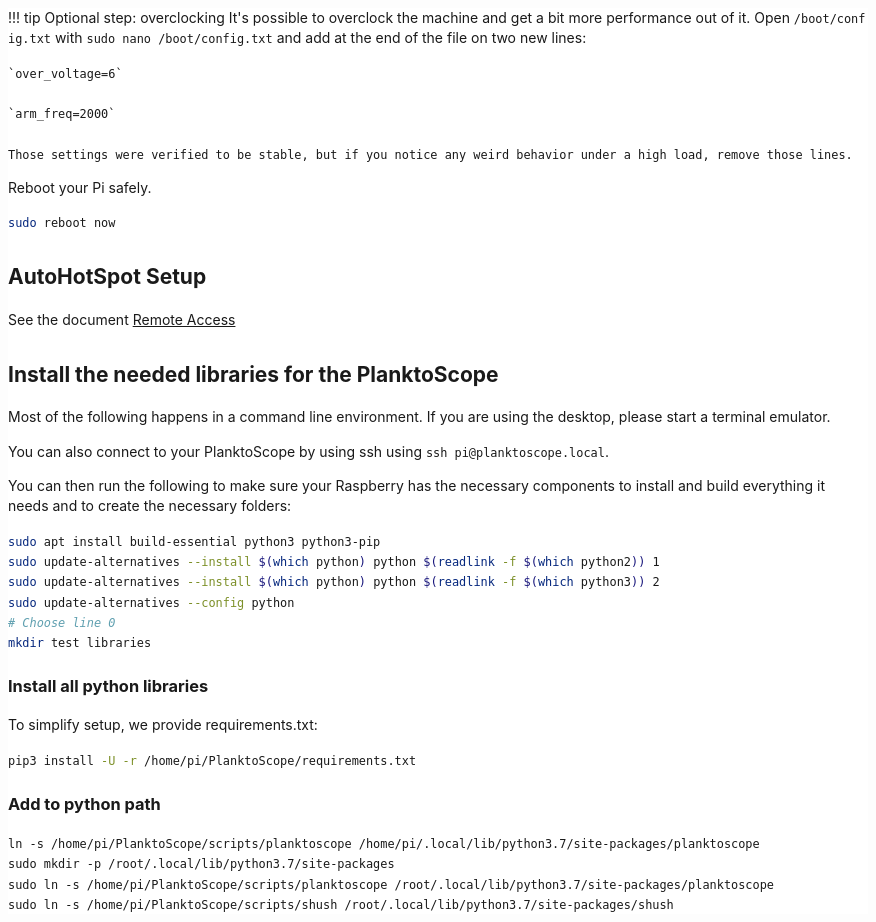 !!! tip
    Optional step: overclocking
    It's possible to overclock the machine and get a bit more performance out of it. Open `/boot/config.txt` with `sudo nano /boot/config.txt` and add at the end of the file on two new lines:
    
    `over_voltage=6`

    `arm_freq=2000` 
    
    Those settings were verified to be stable, but if you notice any weird behavior under a high load, remove those lines.


Reboot your Pi safely.
```sh
sudo reboot now
```

## AutoHotSpot Setup

See the document [Remote Access](remote_access.md)

## Install the needed libraries for the PlanktoScope

Most of the following happens in a command line environment. If you are using the desktop, please start a terminal emulator.

You can also connect to your PlanktoScope by using ssh using `ssh pi@planktoscope.local`.

You can then run the following to make sure your Raspberry has the necessary components to install and build everything it needs and to create the necessary folders:

```sh
sudo apt install build-essential python3 python3-pip
sudo update-alternatives --install $(which python) python $(readlink -f $(which python2)) 1
sudo update-alternatives --install $(which python) python $(readlink -f $(which python3)) 2
sudo update-alternatives --config python
# Choose line 0
mkdir test libraries
```

### Install all python libraries
To simplify setup, we provide requirements.txt:
```sh
pip3 install -U -r /home/pi/PlanktoScope/requirements.txt
```


### Add to python path

```
ln -s /home/pi/PlanktoScope/scripts/planktoscope /home/pi/.local/lib/python3.7/site-packages/planktoscope
sudo mkdir -p /root/.local/lib/python3.7/site-packages
sudo ln -s /home/pi/PlanktoScope/scripts/planktoscope /root/.local/lib/python3.7/site-packages/planktoscope
sudo ln -s /home/pi/PlanktoScope/scripts/shush /root/.local/lib/python3.7/site-packages/shush
```
